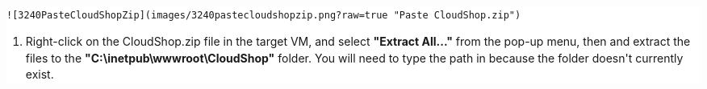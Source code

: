 	![3240PasteCloudShopZip](images/3240pastecloudshopzip.png?raw=true "Paste CloudShop.zip")

1. Right-click on the CloudShop.zip file in the target VM, and select **"Extract All..."** from the pop-up menu, then and extract the files to the **"C:\inetpub\wwwroot\CloudShop"** folder.  You will need to type the path in because the folder doesn't currently exist.  
